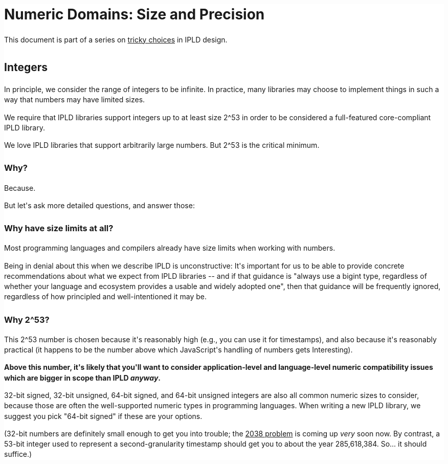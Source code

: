 
Numeric Domains: Size and Precision
===================================

This document is part of a series on [tricky choices](..) in IPLD design.


Integers
--------

In principle, we consider the range of integers to be infinite.
In practice, many libraries may choose to implement things in such a way that numbers may have limited sizes.

We require that IPLD libraries support integers up to at least size 2^53 in order to be considered a full-featured core-compliant IPLD library.

We love IPLD libraries that support arbitrarily large numbers.  But 2^53 is the critical minimum.


### Why?

Because.

But let's ask more detailed questions, and answer those:

### Why have size limits at all?

Most programming languages and compilers already have size limits when working with numbers.

Being in denial about this when we describe IPLD is unconstructive:
It's important for us to be able to provide concrete recommendations about what we expect from IPLD libraries --
and if that guidance is "always use a bigint type, regardless of whether your language and ecosystem provides a usable and widely adopted one",
then that guidance will be frequently ignored, regardless of how principled and well-intentioned it may be.

### Why 2^53?

This 2^53 number is chosen because it's reasonably high (e.g., you can use it for timestamps),
and also because it's reasonably practical (it happens to be the number above which JavaScript's handling of numbers gets Interesting).

**Above this number, it's likely that you'll want to consider application-level and language-level numeric compatibility issues which are bigger in scope than IPLD _anyway_.**

32-bit signed, 32-bit unsigned, 64-bit signed, and 64-bit unsigned integers are also all common numeric sizes to consider,
because those are often the well-supported numeric types in programming languages.
When writing a new IPLD library, we suggest you pick "64-bit signed" if these are your options.

(32-bit numbers are definitely small enough to get you into trouble;
the [2038 problem](https://en.wikipedia.org/wiki/Year_2038_problem) is coming up *very* soon now.
By contrast, a 53-bit integer used to represent a second-granularity timestamp should get you to about the year 285,618,384.
So... it should suffice.)
